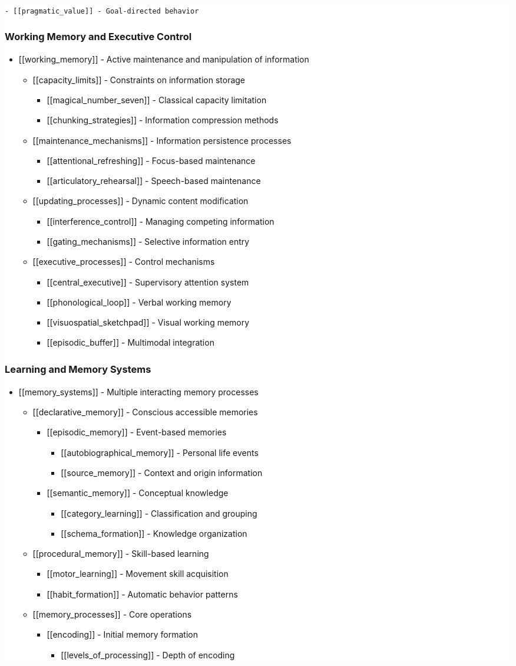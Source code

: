    - [[pragmatic_value]] - Goal-directed behavior

### Working Memory and Executive Control

- [[working_memory]] - Active maintenance and manipulation of information

  - [[capacity_limits]] - Constraints on information storage

    - [[magical_number_seven]] - Classical capacity limitation

    - [[chunking_strategies]] - Information compression methods

  - [[maintenance_mechanisms]] - Information persistence processes

    - [[attentional_refreshing]] - Focus-based maintenance

    - [[articulatory_rehearsal]] - Speech-based maintenance

  - [[updating_processes]] - Dynamic content modification

    - [[interference_control]] - Managing competing information

    - [[gating_mechanisms]] - Selective information entry

  - [[executive_processes]] - Control mechanisms

    - [[central_executive]] - Supervisory attention system

    - [[phonological_loop]] - Verbal working memory

    - [[visuospatial_sketchpad]] - Visual working memory

    - [[episodic_buffer]] - Multimodal integration

### Learning and Memory Systems

- [[memory_systems]] - Multiple interacting memory processes

  - [[declarative_memory]] - Conscious accessible memories

    - [[episodic_memory]] - Event-based memories

      - [[autobiographical_memory]] - Personal life events

      - [[source_memory]] - Context and origin information

    - [[semantic_memory]] - Conceptual knowledge

      - [[category_learning]] - Classification and grouping

      - [[schema_formation]] - Knowledge organization

  - [[procedural_memory]] - Skill-based learning

    - [[motor_learning]] - Movement skill acquisition

    - [[habit_formation]] - Automatic behavior patterns

  - [[memory_processes]] - Core operations

    - [[encoding]] - Initial memory formation

      - [[levels_of_processing]] - Depth of encoding
